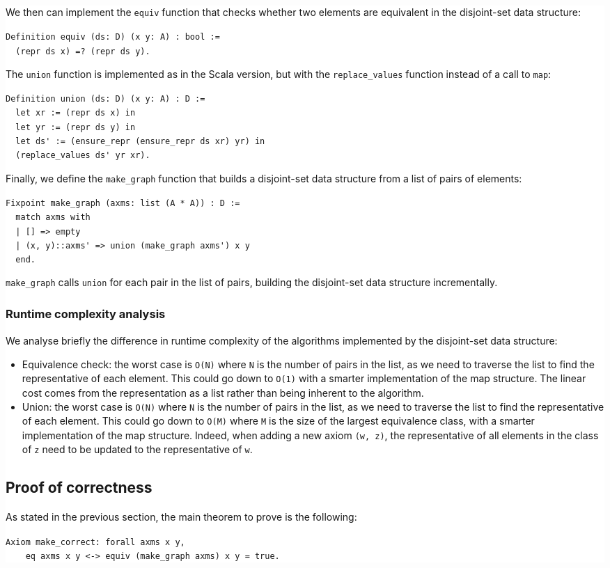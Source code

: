 We then can implement the `equiv` function that checks whether two elements are equivalent in the disjoint-set data structure:

```coq
Definition equiv (ds: D) (x y: A) : bool :=
  (repr ds x) =? (repr ds y).
```

The `union` function is implemented as in the Scala version, but with the `replace_values` function instead of a call to `map`:

```coq
Definition union (ds: D) (x y: A) : D :=
  let xr := (repr ds x) in
  let yr := (repr ds y) in
  let ds' := (ensure_repr (ensure_repr ds xr) yr) in
  (replace_values ds' yr xr).
```

Finally, we define the `make_graph` function that builds a disjoint-set data structure from a list of pairs of elements:

```coq
Fixpoint make_graph (axms: list (A * A)) : D :=
  match axms with
  | [] => empty
  | (x, y)::axms' => union (make_graph axms') x y
  end.
```

`make_graph` calls `union` for each pair in the list of pairs, building the disjoint-set data structure incrementally.

### Runtime complexity analysis

We analyse briefly the difference in runtime complexity of the algorithms implemented by the disjoint-set data structure:

- Equivalence check: the worst case is `O(N)` where `N` is the number of pairs in the list, as we need to traverse the list to find the representative of each element. This could go down to `O(1)` with a smarter implementation of the map structure. The linear cost comes from the representation as a list rather than being inherent to the algorithm.
- Union: the worst case is `O(N)` where `N` is the number of pairs in the list, as we need to traverse the list to find the representative of each element. This could go down to `O(M)` where `M` is the size of the largest equivalence class, with a smarter implementation of the map structure. Indeed, when adding a new axiom `(w, z)`, the representative of all elements in the class of `z` need to be updated to the representative of `w`.

## Proof of correctness

As stated in the previous section, the main theorem to prove is the following:

```coq
Axiom make_correct: forall axms x y,
    eq axms x y <-> equiv (make_graph axms) x y = true.
```
